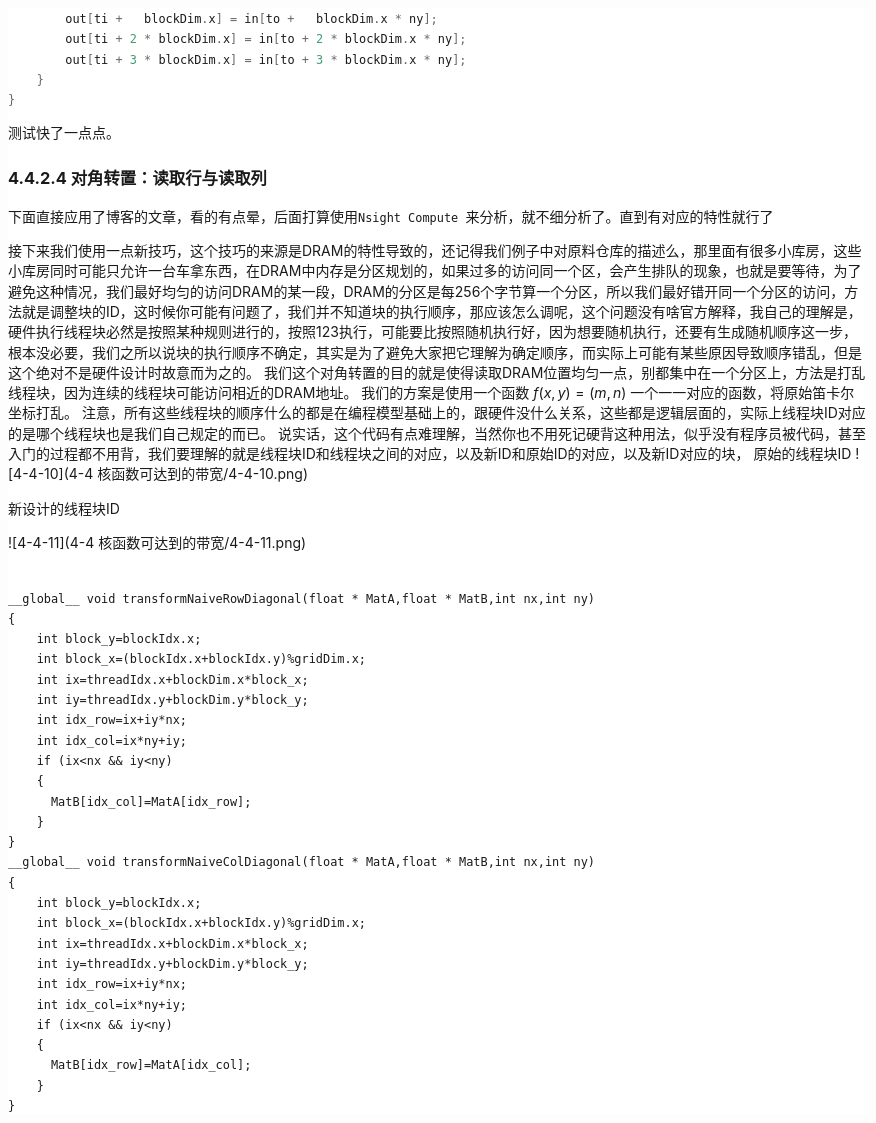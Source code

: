```C
        out[ti +   blockDim.x] = in[to +   blockDim.x * ny];
        out[ti + 2 * blockDim.x] = in[to + 2 * blockDim.x * ny];
        out[ti + 3 * blockDim.x] = in[to + 3 * blockDim.x * ny];
    }
}
```

测试快了一点点。

### 4.4.2.4 对角转置：读取行与读取列

下面直接应用了博客的文章，看的有点晕，后面打算使用`Nsight Compute `来分析，就不细分析了。直到有对应的特性就行了

接下来我们使用一点新技巧，这个技巧的来源是DRAM的特性导致的，还记得我们例子中对原料仓库的描述么，那里面有很多小库房，这些小库房同时可能只允许一台车拿东西，在DRAM中内存是分区规划的，如果过多的访问同一个区，会产生排队的现象，也就是要等待，为了避免这种情况，我们最好均匀的访问DRAM的某一段，DRAM的分区是每256个字节算一个分区，所以我们最好错开同一个分区的访问，方法就是调整块的ID，这时候你可能有问题了，我们并不知道块的执行顺序，那应该怎么调呢，这个问题没有啥官方解释，我自己的理解是，硬件执行线程块必然是按照某种规则进行的，按照123执行，可能要比按照随机执行好，因为想要随机执行，还要有生成随机顺序这一步，根本没必要，我们之所以说块的执行顺序不确定，其实是为了避免大家把它理解为确定顺序，而实际上可能有某些原因导致顺序错乱，但是这个绝对不是硬件设计时故意而为之的。
我们这个对角转置的目的就是使得读取DRAM位置均匀一点，别都集中在一个分区上，方法是打乱线程块，因为连续的线程块可能访问相近的DRAM地址。
我们的方案是使用一个函数 $f(x,y)=(m,n)$ 一个一一对应的函数，将原始笛卡尔坐标打乱。
注意，所有这些线程块的顺序什么的都是在编程模型基础上的，跟硬件没什么关系，这些都是逻辑层面的，实际上线程块ID对应的是哪个线程块也是我们自己规定的而已。
说实话，这个代码有点难理解，当然你也不用死记硬背这种用法，似乎没有程序员被代码，甚至入门的过程都不用背，我们要理解的就是线程块ID和线程块之间的对应，以及新ID和原始ID的对应，以及新ID对应的块，
原始的线程块ID
![4-4-10](4-4 核函数可达到的带宽/4-4-10.png)

新设计的线程块ID

![4-4-11](4-4 核函数可达到的带宽/4-4-11.png)

```

__global__ void transformNaiveRowDiagonal(float * MatA,float * MatB,int nx,int ny)
{
    int block_y=blockIdx.x;
    int block_x=(blockIdx.x+blockIdx.y)%gridDim.x;
    int ix=threadIdx.x+blockDim.x*block_x;
    int iy=threadIdx.y+blockDim.y*block_y;
    int idx_row=ix+iy*nx;
    int idx_col=ix*ny+iy;
    if (ix<nx && iy<ny)
    {
      MatB[idx_col]=MatA[idx_row];
    }
}
__global__ void transformNaiveColDiagonal(float * MatA,float * MatB,int nx,int ny)
{
    int block_y=blockIdx.x;
    int block_x=(blockIdx.x+blockIdx.y)%gridDim.x;
    int ix=threadIdx.x+blockDim.x*block_x;
    int iy=threadIdx.y+blockDim.y*block_y;
    int idx_row=ix+iy*nx;
    int idx_col=ix*ny+iy;
    if (ix<nx && iy<ny)
    {
      MatB[idx_row]=MatA[idx_col];
    }
}
```
